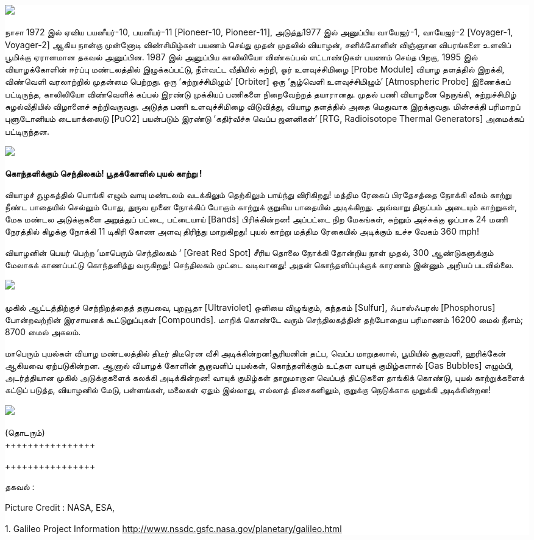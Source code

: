 ![](https://jayabarathan.files.wordpress.com/2011/08/fig-1g-galileo-probe-launch.jpg?w=584)

நாசா 1972 இல் ஏவிய பயனீயர்-10, பயனீயர்-11 [Pioneer-10, Pioneer-11], அடுத்து1977 இல் அனுப்பிய வாயேஜர்-1, வாயேஜர்-2 [Voyager-1, Voyager-2] ஆகிய நான்கு முன்னோடி விண்சிமிழ்கள் பயணம் செய்து முதன் முதலில் வியாழன், சனிக்கோளின் விஞ்ஞான விபரங்களை உளவிப் பூமிக்கு ஏராளமான தகவல் அனுப்பின. 1987 இல் அனுப்பிய காலிலியோ விண்கப்பல் எட்டாண்டுகள் பயணம் செய்த பிறகு, 1995 இல் வியாழக்கோளின் ஈர்ப்பு மண்டலத்தில் இழுக்கப்பட்டு, நீள்வட்ட வீதியில் சுற்றி, ஓர் உளவுச்சிமிழை [Probe Module] வியாழ தளத்தில் இறக்கி, விண்வெளி வரலாற்றில் முதன்மை பெற்றது. ஒரு ‘சுற்றுச்சிமிழும்’ [Orbiter] ஒரு ‘சூழ்வெளி உளவுச்சிமிழும்’ [Atmospheric Probe] இணைக்கப் பட்டிருந்த, காலிலியோ விண்வெளிக் கப்பல் இரண்டு முக்கியப் பணிகளை நிறைவேற்றத் தயாரானது. முதல் பணி வியாழனை நெருங்கி, சுற்றுச்சிமிழ் சுழல்வீதியில் விழானைச் சுற்றிவருவது. அடுத்த பணி உளவுச்சிமிழை விடுவித்து, வியாழ தளத்தில் அதை மெதுவாக இறக்குவது. மின்சக்தி பரிமாறப் புளுடோனியம் டையாக்ஸைடு [PuO2] பயன்படும் இரண்டு ‘கதிர்வீச்சு வெப்ப ஜனனிகள்’ [RTG, Radioisotope Thermal Generators] அமைக்கப் பட்டிருந்தன.

![](https://jayabarathan.files.wordpress.com/2011/08/fig-6-great-red-spot-of-jupiter.jpg?w=584)

**கொந்தளிக்கும் செந்திலகம்! பூதக்கோளில் புயல் காற்று !**

வியாழச் சூழகத்தில் பொங்கி எழும் வாயு மண்டலம் வடக்கிலும் தெற்கிலும் பாய்ந்து விரிகிறது! மத்திம ரேகைப் பிரதேசத்தை நோக்கி வீசும் காற்று நீண்ட பாதையில் செல்லும் போது, துருவ முனை நோக்கிப் போகும் காற்றுக் குறுகிய பாதையில் அடிக்கிறது. அவ்வாறு திருப்பம் அடையும் காற்றுகள், மேக மண்டல அடுக்குகளை அறுத்துப் பட்டை, பட்டையாய் [Bands] பிரிக்கின்றன! அப்பட்டை நிற மேகங்கள், சுற்றும் அச்சுக்கு ஒப்பாக 24 மணி நேரத்தில் கிழக்கு நோக்கி 11 டிகிரி கோண அளவு திரிந்து மாறுகிறது! புயல் காற்று மத்திம ரேகையில் அடிக்கும் உச்ச வேகம் 360 mph!

வியாழனின் பெயர் பெற்ற ‘மாபெரும் செந்திலகம் ‘ [Great Red Spot] சீரிய தொலை நோக்கி தோன்றிய நாள் முதல், 300 ஆண்டுகளுக்கும் மேலாகக் காணப்பட்டு கொந்தளித்து வருகிறது! செந்திலகம் முட்டை வடிவானது! அதன் கொந்தளிப்புக்குக் காரணம் இன்னும் அறியப் படவில்லை.

![](https://jayabarathan.files.wordpress.com/2011/08/fig-5-jupiter-clouds.jpg?w=529&h=439)

முகில் ஆட்டத்திற்குச் செந்நிறத்தைத் தருபவை, புறவூதா [Ultraviolet] ஒளியை விழுங்கும், கந்தகம் [Sulfur], ஃபாஸ்ஃபரஸ் [Phosphorus] போன்றவற்றின் இரசாயனக் கூட்டுறுப்புகள் [Compounds]. மாறிக் கொண்டே வரும் செந்திலகத்தின் தற்போதைய பரிமாணம் 16200 மைல் நீளம்; 8700 மைல் அகலம்.

மாபெரும் புயல்கள் வியாழ மண்டலத்தில் திடீர் திடீரென வீசி அடிக்கின்றன!சூரியனின் தட்ப, வெப்ப மாறுதலால், பூமியில் சூறாவளி, ஹரிக்கேன் ஆகியவை ஏற்படுகின்றன. ஆனால் வியாழக் கோளின் சூறாவளிப் புயல்கள், கொந்தளிக்கும் உட்தள வாயுக் குமிழ்களால் [Gas Bubbles] எழும்பி, அடர்த்தியான முகில் அடுக்குகளைக் கலக்கி அடிக்கின்றன! வாயுக் குமிழ்கள் தாறுமாறான வெப்பத் திட்டுகளை தாங்கிக் கொண்டு, புயல் காற்றுக்களைக் கட்டுப் படுத்த, வியாழனில் மேடு, பள்ளங்கள், மலைகள் ஏதும் இல்லாது, எல்லாத் திசைகளிலும், குறுக்கு நெடுக்காக முறுக்கி அடிக்கின்றன!

![](https://jayabarathan.files.wordpress.com/2011/08/fig-8-galileo-images.jpg?w=584)

(தொடரும்)  
++++++++++++++++

++++++++++++++++

தகவல் :

Picture Credit : NASA, ESA,

1\. Galileo Project Information http://www.nssdc.gsfc.nasa.gov/planetary/galileo.html
